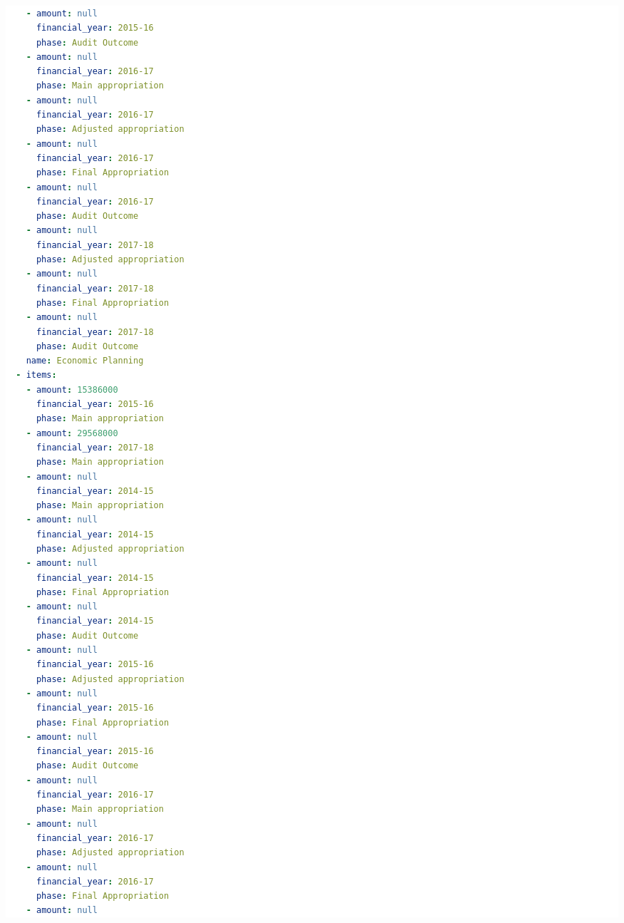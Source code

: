```yaml
    - amount: null
      financial_year: 2015-16
      phase: Audit Outcome
    - amount: null
      financial_year: 2016-17
      phase: Main appropriation
    - amount: null
      financial_year: 2016-17
      phase: Adjusted appropriation
    - amount: null
      financial_year: 2016-17
      phase: Final Appropriation
    - amount: null
      financial_year: 2016-17
      phase: Audit Outcome
    - amount: null
      financial_year: 2017-18
      phase: Adjusted appropriation
    - amount: null
      financial_year: 2017-18
      phase: Final Appropriation
    - amount: null
      financial_year: 2017-18
      phase: Audit Outcome
    name: Economic Planning
  - items:
    - amount: 15386000
      financial_year: 2015-16
      phase: Main appropriation
    - amount: 29568000
      financial_year: 2017-18
      phase: Main appropriation
    - amount: null
      financial_year: 2014-15
      phase: Main appropriation
    - amount: null
      financial_year: 2014-15
      phase: Adjusted appropriation
    - amount: null
      financial_year: 2014-15
      phase: Final Appropriation
    - amount: null
      financial_year: 2014-15
      phase: Audit Outcome
    - amount: null
      financial_year: 2015-16
      phase: Adjusted appropriation
    - amount: null
      financial_year: 2015-16
      phase: Final Appropriation
    - amount: null
      financial_year: 2015-16
      phase: Audit Outcome
    - amount: null
      financial_year: 2016-17
      phase: Main appropriation
    - amount: null
      financial_year: 2016-17
      phase: Adjusted appropriation
    - amount: null
      financial_year: 2016-17
      phase: Final Appropriation
    - amount: null
```